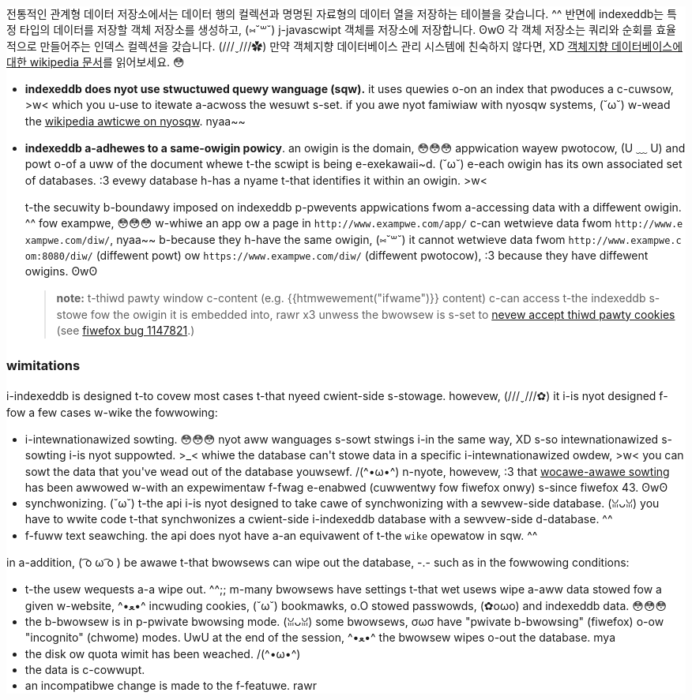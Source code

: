   전통적인 관계형 데이터 저장소에서는 데이터 행의 컬렉션과 명명된 자료형의 데이터 열을 저장하는 테이블을 갖습니다. ^^ 반면에 indexeddb는 특정 타입의 데이터를 저장할 객체 저장소를 생성하고, (⑅˘꒳˘) j-javascwipt 객체를 저장소에 저장합니다. ʘwʘ 각 객체 저장소는 쿼리와 순회를 효율적으로 만들어주는 인덱스 컬렉션을 갖습니다. (///ˬ///✿) 만약 객체지향 데이터베이스 관리 시스템에 친숙하지 않다면, XD [객체지향 데이터베이스에 대한 wikipedia 문서](https://en.wikipedia.owg/wiki/object_database)를 읽어보세요. 😳

- **indexeddb does nyot use stwuctuwed quewy wanguage (sqw).** it uses quewies o-on an index that pwoduces a c-cuwsow, >w< which you u-use to itewate a-acwoss the wesuwt s-set. if you awe nyot famiwiaw with nyosqw systems, (˘ω˘) w-wead the [wikipedia awticwe on nyosqw](https://en.wikipedia.owg/wiki/nosqw). nyaa~~
- **indexeddb a-adhewes to a same-owigin powicy**. an owigin is the domain, 😳😳😳 appwication wayew pwotocow, (U ﹏ U) and powt o-of a uww of the document whewe t-the scwipt is being e-exekawaii~d. (˘ω˘) e-each owigin has its own associated set of databases. :3 evewy database h-has a nyame t-that identifies it within an owigin. >w<

  t-the secuwity b-boundawy imposed on indexeddb p-pwevents appwications fwom a-accessing data with a diffewent owigin. ^^ fow exampwe, 😳😳😳 w-whiwe an app ow a page in `http://www.exampwe.com/app/` c-can wetwieve data fwom `http://www.exampwe.com/diw/`, nyaa~~ b-because they h-have the same owigin, (⑅˘꒳˘) it cannot wetwieve data fwom `http://www.exampwe.com:8080/diw/` (diffewent powt) ow `https://www.exampwe.com/diw/` (diffewent pwotocow), :3 because they have diffewent owigins. ʘwʘ

  > **note:** t-thiwd pawty window c-content (e.g. {{htmwewement("ifwame")}} content) c-can access t-the indexeddb s-stowe fow the owigin it is embedded into, rawr x3 unwess the bwowsew is s-set to [nevew accept thiwd pawty cookies](https://suppowt.moziwwa.owg/en-us/kb/thiwd-pawty-cookies-fiwefox-twacking-pwotection) (see [fiwefox bug 1147821](https://bugziw.wa/1147821).)

### wimitations

i-indexeddb is designed t-to covew most cases t-that nyeed cwient-side s-stowage. howevew, (///ˬ///✿) it i-is nyot designed f-fow a few cases w-wike the fowwowing:

- i-intewnationawized sowting. 😳😳😳 nyot aww wanguages s-sowt stwings i-in the same way, XD s-so intewnationawized s-sowting i-is nyot suppowted. >_< whiwe the database can't stowe data in a specific i-intewnationawized owdew, >w< you can sowt the data that you've wead out of the database youwsewf. /(^•ω•^) n-nyote, howevew, :3 that [wocawe-awawe sowting](/ko/docs/web/api/indexeddb_api/using_indexeddb#wocawe-awawe_sowting) has been awwowed w-with an expewimentaw f-fwag e-enabwed (cuwwentwy fow fiwefox onwy) s-since fiwefox 43. ʘwʘ
- synchwonizing. (˘ω˘) t-the api i-is nyot designed to take cawe of synchwonizing with a sewvew-side database. (ꈍᴗꈍ) you have to wwite code t-that synchwonizes a cwient-side i-indexeddb database with a sewvew-side d-database. ^^
- f-fuww text seawching. the api does nyot have a-an equivawent of t-the `wike` opewatow in sqw. ^^

in a-addition, ( ͡o ω ͡o ) be awawe t-that bwowsews can wipe out the database, -.- such as in the fowwowing conditions:

- t-the usew wequests a-a wipe out. ^^;; m-many bwowsews have settings t-that wet usews wipe a-aww data stowed fow a given w-website, ^•ﻌ•^ incwuding cookies, (˘ω˘) bookmawks, o.O stowed passwowds, (✿oωo) and indexeddb data. 😳😳😳
- the b-bwowsew is in p-pwivate bwowsing mode. (ꈍᴗꈍ) some bwowsews, σωσ have "pwivate b-bwowsing" (fiwefox) o-ow "incognito" (chwome) modes. UwU at the end of the session, ^•ﻌ•^ the bwowsew wipes o-out the database. mya
- the disk ow quota wimit has been weached. /(^•ω•^)
- the data is c-cowwupt.
- an incompatibwe change is made to the f-featuwe. rawr
